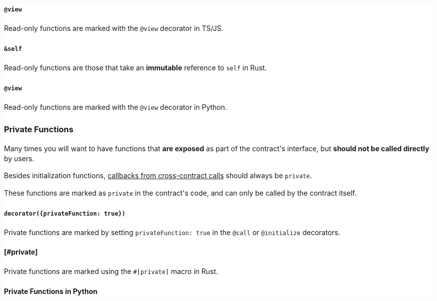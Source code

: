 </Block>

<Block highlights='{"js": "52,57"}' fname="auction">

#### `@view`

Read-only functions are marked with the `@view` decorator in TS/JS.

</Block>

<Block highlights='{"rust": "77,81"}' fname="auction">

#### `&self`

Read-only functions are those that take an **immutable** reference to `self` in Rust.

</Block>

<Block highlights='{"python": "96,101,106"}' fname="auction">

#### `@view`

Read-only functions are marked with the `@view` decorator in Python.

</Block>

<Block highlights='{"js":"15", "rust": "23", "python": "2"}' fname="auction">

### Private Functions

Many times you will want to have functions that **are exposed** as part of the contract's interface, but **should not be called directly** by users.

Besides initialization functions, [callbacks from cross-contract calls](./crosscontract.md) should always be `private`.

These functions are marked as `private` in the contract's code, and can only be called by the contract itself.

</Block>

<Block highlights='{"js": "15"}' fname="auction">

#### `decorator({privateFunction: true})`

Private functions are marked by setting `privateFunction: true` in the `@call` or `@initialize` decorators.

</Block>

<Block highlights='{"rust": "23"}' fname="auction">

#### [#private]

Private functions are marked using the `#[private]` macro in Rust.

</Block>

<Block highlights='{"python": "2"}' fname="auction">

#### Private Functions in Python
